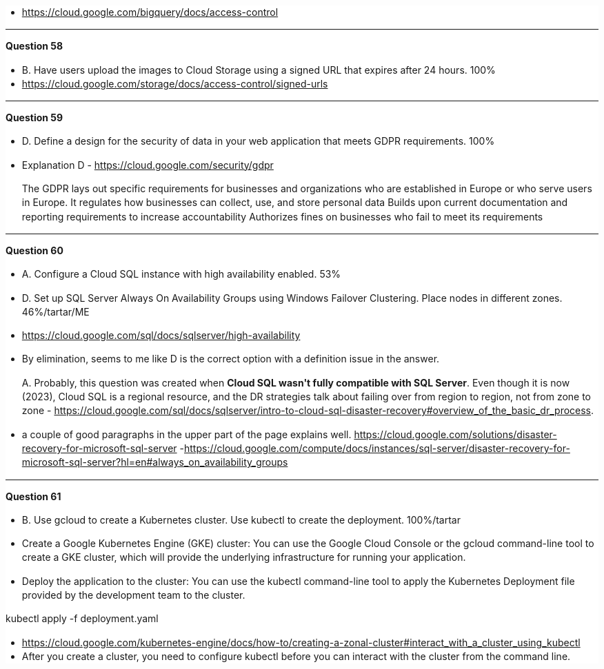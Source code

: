 - https://cloud.google.com/bigquery/docs/access-control

<hr />

**Question 58**

- B. Have users upload the images to Cloud Storage using a signed URL that expires after 24 hours. 100%
- https://cloud.google.com/storage/docs/access-control/signed-urls

<hr />

**Question 59**

- D. Define a design for the security of data in your web application that meets GDPR requirements. 100%
- Explanation
  D - https://cloud.google.com/security/gdpr

  The GDPR lays out specific requirements for businesses and organizations who are established in Europe or who serve users in Europe. It regulates how businesses can collect, use, and store personal data Builds upon current documentation and reporting requirements to increase accountability Authorizes fines on businesses who fail to meet its requirements

<hr />

**Question 60**

- A. Configure a Cloud SQL instance with high availability enabled. 53%
- D. Set up SQL Server Always On Availability Groups using Windows Failover Clustering. Place nodes in different zones. 46%/tartar/ME
- https://cloud.google.com/sql/docs/sqlserver/high-availability
- By elimination, seems to me like D is the correct option with a definition issue in the answer.

  A. Probably, this question was created when **Cloud SQL wasn't fully compatible with SQL Server**. Even though it is now (2023), Cloud SQL is a regional resource, and the DR strategies talk about failing over from region to region, not from zone to zone - https://cloud.google.com/sql/docs/sqlserver/intro-to-cloud-sql-disaster-recovery#overview_of_the_basic_dr_process.

- a couple of good paragraphs in the upper part of the page explains well. https://cloud.google.com/solutions/disaster-recovery-for-microsoft-sql-server -https://cloud.google.com/compute/docs/instances/sql-server/disaster-recovery-for-microsoft-sql-server?hl=en#always_on_availability_groups

<hr />

**Question 61**

- B. Use gcloud to create a Kubernetes cluster. Use kubectl to create the deployment. 100%/tartar
- Create a Google Kubernetes Engine (GKE) cluster: You can use the Google Cloud Console or the gcloud command-line tool to create a GKE cluster, which will provide the underlying infrastructure for running your application.

- Deploy the application to the cluster: You can use the kubectl command-line tool to apply the Kubernetes Deployment file provided by the development team to the cluster.

kubectl apply -f deployment.yaml

- https://cloud.google.com/kubernetes-engine/docs/how-to/creating-a-zonal-cluster#interact_with_a_cluster_using_kubectl
- After you create a cluster, you need to configure kubectl before you can interact with the cluster from the command line.
